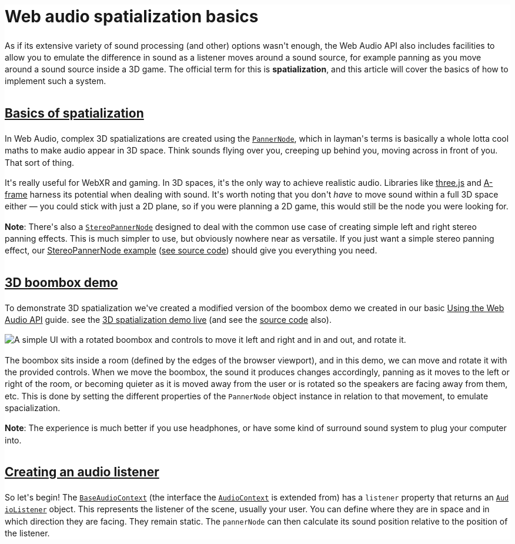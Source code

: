 Web audio spatialization basics
===============================

<span class="seoSummary">As if its extensive variety of sound processing (and other) options wasn't enough, the Web Audio API also includes facilities to allow you to emulate the difference in sound as a listener moves around a sound source, for example panning as you move around a sound source inside a 3D game. The official term for this is **spatialization**, and this article will cover the basics of how to implement such a system.</span>

[Basics of spatialization](#basics_of_spatialization "Permalink to Basics of spatialization")
---------------------------------------------------------------------------------------------

In Web Audio, complex 3D spatializations are created using the [`PannerNode`](../PannerNode.html), which in layman's terms is basically a whole lotta cool maths to make audio appear in 3D space. Think sounds flying over you, creeping up behind you, moving across in front of you. That sort of thing.

It's really useful for WebXR and gaming. In 3D spaces, it's the only way to achieve realistic audio. Libraries like <a href="https://threejs.org/" class="external">three.js</a> and <a href="https://aframe.io/" class="external">A-frame</a> harness its potential when dealing with sound. It's worth noting that you don't *have* to move sound within a full 3D space either — you could stick with just a 2D plane, so if you were planning a 2D game, this would still be the node you were looking for.

**Note**: There's also a [`StereoPannerNode`](../StereoPannerNode.html) designed to deal with the common use case of creating simple left and right stereo panning effects. This is much simpler to use, but obviously nowhere near as versatile. If you just want a simple stereo panning effect, our <a href="https://mdn.github.io/webaudio-examples/stereo-panner-node/" class="external">StereoPannerNode example</a> (<a href="https://github.com/mdn/webaudio-examples/tree/master/stereo-panner-node" class="external">see source code</a>) should give you everything you need.

[3D boombox demo](#3d_boombox_demo "Permalink to 3D boombox demo")
------------------------------------------------------------------

To demonstrate 3D spatialization we've created a modified version of the boombox demo we created in our basic [Using the Web Audio API](Using_Web_Audio_API.html) guide. see the <a href="https://mdn.github.io/webaudio-examples/spacialization/" class="external">3D spatialization demo live</a> (and see the <a href="https://github.com/mdn/webaudio-examples/tree/master/spacialization" class="external">source code</a> also).

<img src="Web_audio_spatialization_basics/web-audio-spatialization.png" alt="A simple UI with a rotated boombox and controls to move it left and right and in and out, and rotate it." width="949" height="724" />

The boombox sits inside a room (defined by the edges of the browser viewport), and in this demo, we can move and rotate it with the provided controls. When we move the boombox, the sound it produces changes accordingly, panning as it moves to the left or right of the room, or becoming quieter as it is moved away from the user or is rotated so the speakers are facing away from them, etc. This is done by setting the different properties of the `PannerNode` object instance in relation to that movement, to emulate spacialization.

**Note**: The experience is much better if you use headphones, or have some kind of surround sound system to plug your computer into.

[Creating an audio listener](#creating_an_audio_listener "Permalink to Creating an audio listener")
---------------------------------------------------------------------------------------------------

So let's begin! The [`BaseAudioContext`](../BaseAudioContext.html) (the interface the [`AudioContext`](../AudioContext.html) is extended from) has a `listener` property that returns an [`AudioListener`](../AudioListener.html) object. This represents the listener of the scene, usually your user. You can define where they are in space and in which direction they are facing. They remain static. The `pannerNode` can then calculate its sound position relative to the position of the listener.
